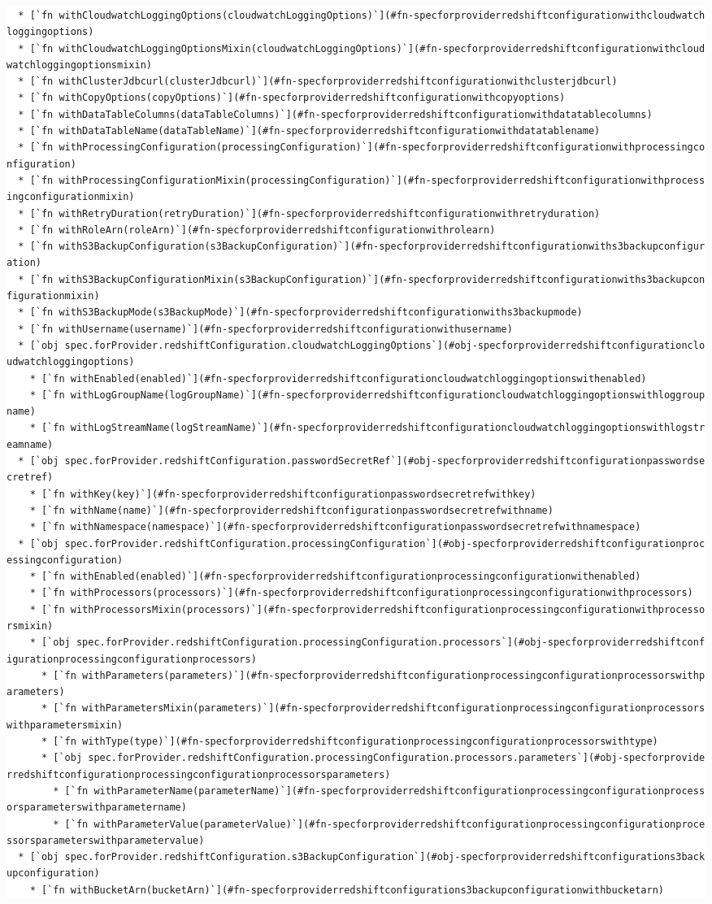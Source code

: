       * [`fn withCloudwatchLoggingOptions(cloudwatchLoggingOptions)`](#fn-specforproviderredshiftconfigurationwithcloudwatchloggingoptions)
      * [`fn withCloudwatchLoggingOptionsMixin(cloudwatchLoggingOptions)`](#fn-specforproviderredshiftconfigurationwithcloudwatchloggingoptionsmixin)
      * [`fn withClusterJdbcurl(clusterJdbcurl)`](#fn-specforproviderredshiftconfigurationwithclusterjdbcurl)
      * [`fn withCopyOptions(copyOptions)`](#fn-specforproviderredshiftconfigurationwithcopyoptions)
      * [`fn withDataTableColumns(dataTableColumns)`](#fn-specforproviderredshiftconfigurationwithdatatablecolumns)
      * [`fn withDataTableName(dataTableName)`](#fn-specforproviderredshiftconfigurationwithdatatablename)
      * [`fn withProcessingConfiguration(processingConfiguration)`](#fn-specforproviderredshiftconfigurationwithprocessingconfiguration)
      * [`fn withProcessingConfigurationMixin(processingConfiguration)`](#fn-specforproviderredshiftconfigurationwithprocessingconfigurationmixin)
      * [`fn withRetryDuration(retryDuration)`](#fn-specforproviderredshiftconfigurationwithretryduration)
      * [`fn withRoleArn(roleArn)`](#fn-specforproviderredshiftconfigurationwithrolearn)
      * [`fn withS3BackupConfiguration(s3BackupConfiguration)`](#fn-specforproviderredshiftconfigurationwiths3backupconfiguration)
      * [`fn withS3BackupConfigurationMixin(s3BackupConfiguration)`](#fn-specforproviderredshiftconfigurationwiths3backupconfigurationmixin)
      * [`fn withS3BackupMode(s3BackupMode)`](#fn-specforproviderredshiftconfigurationwiths3backupmode)
      * [`fn withUsername(username)`](#fn-specforproviderredshiftconfigurationwithusername)
      * [`obj spec.forProvider.redshiftConfiguration.cloudwatchLoggingOptions`](#obj-specforproviderredshiftconfigurationcloudwatchloggingoptions)
        * [`fn withEnabled(enabled)`](#fn-specforproviderredshiftconfigurationcloudwatchloggingoptionswithenabled)
        * [`fn withLogGroupName(logGroupName)`](#fn-specforproviderredshiftconfigurationcloudwatchloggingoptionswithloggroupname)
        * [`fn withLogStreamName(logStreamName)`](#fn-specforproviderredshiftconfigurationcloudwatchloggingoptionswithlogstreamname)
      * [`obj spec.forProvider.redshiftConfiguration.passwordSecretRef`](#obj-specforproviderredshiftconfigurationpasswordsecretref)
        * [`fn withKey(key)`](#fn-specforproviderredshiftconfigurationpasswordsecretrefwithkey)
        * [`fn withName(name)`](#fn-specforproviderredshiftconfigurationpasswordsecretrefwithname)
        * [`fn withNamespace(namespace)`](#fn-specforproviderredshiftconfigurationpasswordsecretrefwithnamespace)
      * [`obj spec.forProvider.redshiftConfiguration.processingConfiguration`](#obj-specforproviderredshiftconfigurationprocessingconfiguration)
        * [`fn withEnabled(enabled)`](#fn-specforproviderredshiftconfigurationprocessingconfigurationwithenabled)
        * [`fn withProcessors(processors)`](#fn-specforproviderredshiftconfigurationprocessingconfigurationwithprocessors)
        * [`fn withProcessorsMixin(processors)`](#fn-specforproviderredshiftconfigurationprocessingconfigurationwithprocessorsmixin)
        * [`obj spec.forProvider.redshiftConfiguration.processingConfiguration.processors`](#obj-specforproviderredshiftconfigurationprocessingconfigurationprocessors)
          * [`fn withParameters(parameters)`](#fn-specforproviderredshiftconfigurationprocessingconfigurationprocessorswithparameters)
          * [`fn withParametersMixin(parameters)`](#fn-specforproviderredshiftconfigurationprocessingconfigurationprocessorswithparametersmixin)
          * [`fn withType(type)`](#fn-specforproviderredshiftconfigurationprocessingconfigurationprocessorswithtype)
          * [`obj spec.forProvider.redshiftConfiguration.processingConfiguration.processors.parameters`](#obj-specforproviderredshiftconfigurationprocessingconfigurationprocessorsparameters)
            * [`fn withParameterName(parameterName)`](#fn-specforproviderredshiftconfigurationprocessingconfigurationprocessorsparameterswithparametername)
            * [`fn withParameterValue(parameterValue)`](#fn-specforproviderredshiftconfigurationprocessingconfigurationprocessorsparameterswithparametervalue)
      * [`obj spec.forProvider.redshiftConfiguration.s3BackupConfiguration`](#obj-specforproviderredshiftconfigurations3backupconfiguration)
        * [`fn withBucketArn(bucketArn)`](#fn-specforproviderredshiftconfigurations3backupconfigurationwithbucketarn)